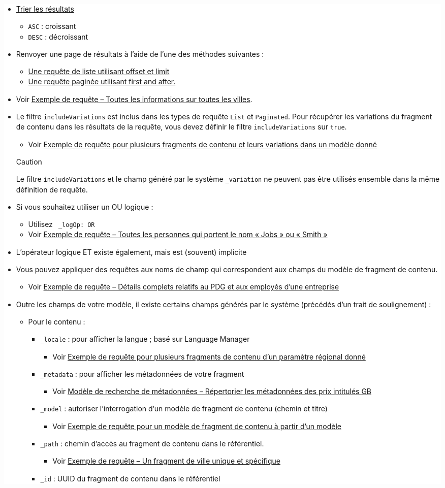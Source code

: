    * [Trier les résultats](#sorting)

      * `ASC` : croissant
      * `DESC` : décroissant

   * Renvoyer une page de résultats à l’aide de l’une des méthodes suivantes :

      * [Une requête de liste utilisant offset et limit](#list-offset-limit)
      * [Une requête paginée utilisant first and after.](#paginated-first-after)

   * Voir [Exemple de requête – Toutes les informations sur toutes les villes](/help/headless/graphql-api/sample-queries.md#sample-all-information-all-cities).

* Le filtre `includeVariations` est inclus dans les types de requête `List` et `Paginated`.  Pour récupérer les variations du fragment de contenu dans les résultats de la requête, vous devez définir le filtre `includeVariations` sur `true`.

   * Voir [Exemple de requête pour plusieurs fragments de contenu et leurs variations dans un modèle donné](/help/headless/graphql-api/sample-queries.md#sample-wknd-multiple-fragment-variations-given-model)

  >[!CAUTION]
  >Le filtre `includeVariations` et le champ généré par le système `_variation` ne peuvent pas être utilisés ensemble dans la même définition de requête.

* Si vous souhaitez utiliser un OU logique :
   * Utilisez ` _logOp: OR`
   * Voir [Exemple de requête – Toutes les personnes qui portent le nom « Jobs » ou « Smith »](/help/headless/graphql-api/sample-queries.md#sample-all-persons-jobs-smith)

* L’opérateur logique ET existe également, mais est (souvent) implicite

* Vous pouvez appliquer des requêtes aux noms de champ qui correspondent aux champs du modèle de fragment de contenu.
   * Voir [Exemple de requête – Détails complets relatifs au PDG et aux employés d’une entreprise](/help/headless/graphql-api/sample-queries.md#sample-full-details-company-ceos-employees)

* Outre les champs de votre modèle, il existe certains champs générés par le système (précédés d’un trait de soulignement) :

   * Pour le contenu :

      * `_locale` : pour afficher la langue ; basé sur Language Manager
         * Voir [Exemple de requête pour plusieurs fragments de contenu d’un paramètre régional donné](/help/headless/graphql-api/sample-queries.md#sample-wknd-multiple-fragments-given-locale)

      * `_metadata` : pour afficher les métadonnées de votre fragment
         * Voir [Modèle de recherche de métadonnées – Répertorier les métadonnées des prix intitulés GB](/help/headless/graphql-api/sample-queries.md#sample-metadata-awards-gb)

      * `_model` : autoriser l’interrogation d’un modèle de fragment de contenu (chemin et titre)
         * Voir [Exemple de requête pour un modèle de fragment de contenu à partir d’un modèle](/help/headless/graphql-api/sample-queries.md#sample-wknd-content-fragment-model-from-model)

      * `_path` : chemin d’accès au fragment de contenu dans le référentiel.
         * Voir [Exemple de requête – Un fragment de ville unique et spécifique](/help/headless/graphql-api/sample-queries.md#sample-single-specific-city-fragment)

      * `_id` : UUID du fragment de contenu dans le référentiel
